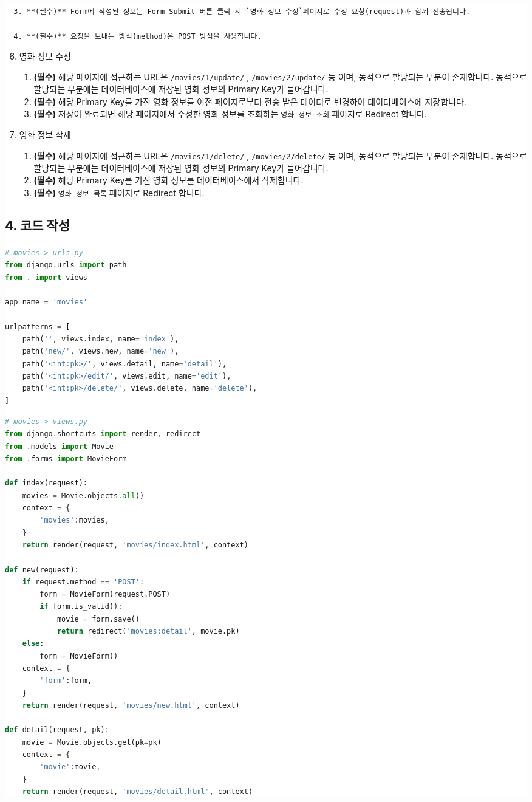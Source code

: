       3. **(필수)** Form에 작성된 정보는 Form Submit 버튼 클릭 시 `영화 정보 수정`페이지로 수정 요청(request)과 함께 전송됩니다.
      
      4. **(필수)** 요청을 보내는 방식(method)은 POST 방식을 사용합니다.
      
   6. 영화 정보 수정
      1. **(필수)** 해당 페이지에 접근하는 URL은 `/movies/1/update/` , `/movies/2/update/` 등 이며, 동적으로 할당되는 부분이 존재합니다. 동적으로 할당되는 부분에는 데이터베이스에 저장된 영화 정보의 Primary Key가 들어갑니다.
      2. **(필수)** 해당 Primary Key를 가진 영화 정보를 이전 페이지로부터 전송 받은 데이터로 변경하여 데이터베이스에 저장합니다.
      3. **(필수)** 저장이 완료되면 해당 페이지에서 수정한 영화 정보를 조회하는 `영화 정보 조회` 페이지로 Redirect 합니다.
   
   7. 영화 정보 삭제
      1. **(필수)** 해당 페이지에 접근하는 URL은 `/movies/1/delete/` , `/movies/2/delete/` 등 이며, 동적으로 할당되는 부분이 존재합니다. 동적으로 할당되는 부분에는 데이터베이스에 저장된 영화 정보의 Primary Key가 들어갑니다.
      2. **(필수)** 해당 Primary Key를 가진 영화 정보를 데이터베이스에서 삭제합니다.
      3. **(필수)** `영화 정보 목록` 페이지로 Redirect 합니다.

## 4. 코드 작성

```python
# movies > urls.py
from django.urls import path
from . import views

app_name = 'movies'

urlpatterns = [
    path('', views.index, name='index'),
    path('new/', views.new, name='new'),
    path('<int:pk>/', views.detail, name='detail'),
    path('<int:pk>/edit/', views.edit, name='edit'),
    path('<int:pk>/delete/', views.delete, name='delete'),
]
```

```python
# movies > views.py
from django.shortcuts import render, redirect
from .models import Movie
from .forms import MovieForm

def index(request):
    movies = Movie.objects.all()
    context = {
        'movies':movies,
    }
    return render(request, 'movies/index.html', context)

def new(request):
    if request.method == 'POST':
        form = MovieForm(request.POST)
        if form.is_valid():
            movie = form.save()
            return redirect('movies:detail', movie.pk)
    else:
        form = MovieForm()
    context = {
        'form':form,
    }
    return render(request, 'movies/new.html', context)

def detail(request, pk):
    movie = Movie.objects.get(pk=pk)
    context = {
        'movie':movie,
    }
    return render(request, 'movies/detail.html', context)
```